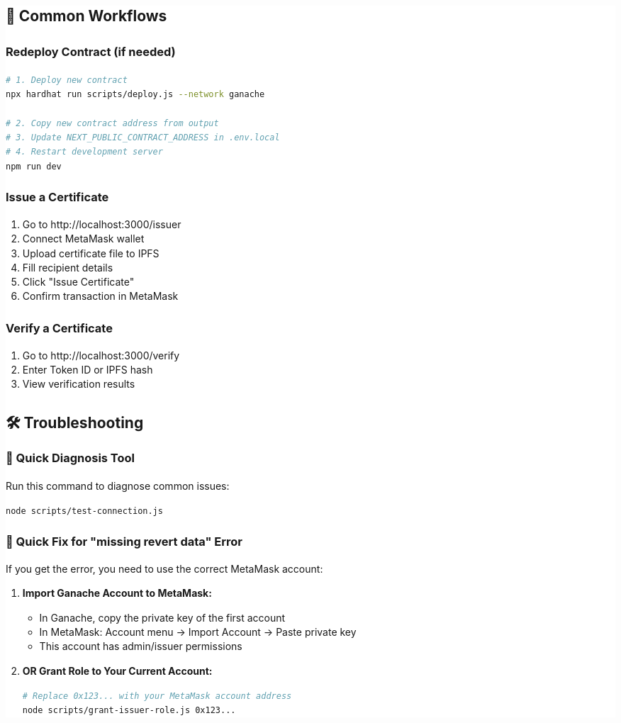 ## 🔄 **Common Workflows**

### **Redeploy Contract (if needed)**

```bash
# 1. Deploy new contract
npx hardhat run scripts/deploy.js --network ganache

# 2. Copy new contract address from output
# 3. Update NEXT_PUBLIC_CONTRACT_ADDRESS in .env.local
# 4. Restart development server
npm run dev
```

### **Issue a Certificate**

1. Go to http://localhost:3000/issuer
2. Connect MetaMask wallet
3. Upload certificate file to IPFS
4. Fill recipient details
5. Click "Issue Certificate"
6. Confirm transaction in MetaMask

### **Verify a Certificate**

1. Go to http://localhost:3000/verify
2. Enter Token ID or IPFS hash
3. View verification results

## 🛠️ **Troubleshooting**

### **🔧 Quick Diagnosis Tool**

Run this command to diagnose common issues:

```bash
node scripts/test-connection.js
```

### **🎯 Quick Fix for "missing revert data" Error**

If you get the error, you need to use the correct MetaMask account:

1. **Import Ganache Account to MetaMask:**

   - In Ganache, copy the private key of the first account
   - In MetaMask: Account menu → Import Account → Paste private key
   - This account has admin/issuer permissions

2. **OR Grant Role to Your Current Account:**
   ```bash
   # Replace 0x123... with your MetaMask account address
   node scripts/grant-issuer-role.js 0x123...
   ```
